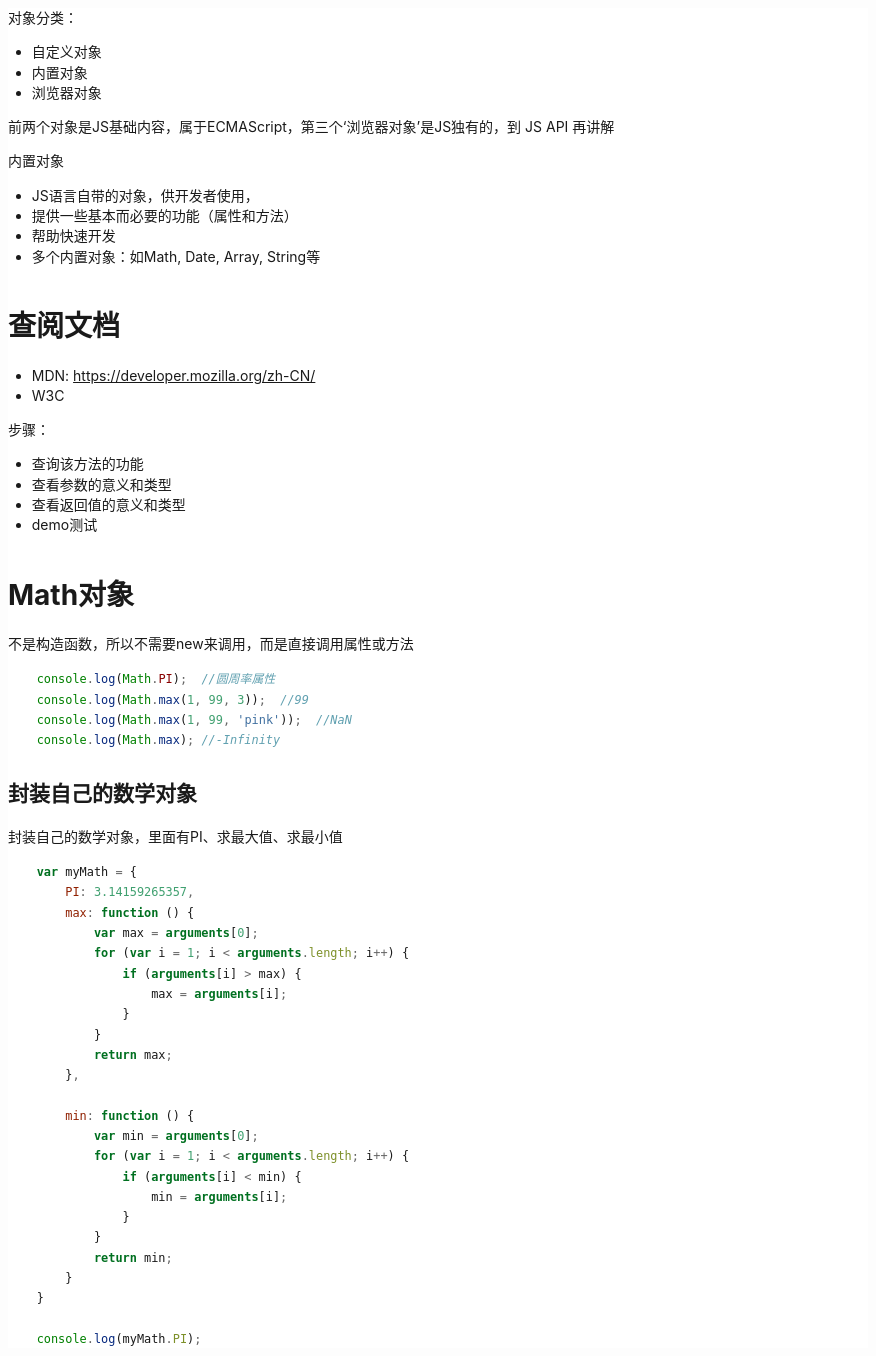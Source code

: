 对象分类：
- 自定义对象
- 内置对象
- 浏览器对象

前两个对象是JS基础内容，属于ECMAScript，第三个‘浏览器对象’是JS独有的，到 JS API 再讲解

内置对象
- JS语言自带的对象，供开发者使用，
- 提供一些基本而必要的功能（属性和方法）
- 帮助快速开发
- 多个内置对象：如Math, Date, Array, String等

# 查阅文档

- MDN: https://developer.mozilla.org/zh-CN/
- W3C

步骤：
- 查询该方法的功能
- 查看参数的意义和类型
- 查看返回值的意义和类型
- demo测试

# Math对象

不是构造函数，所以不需要new来调用，而是直接调用属性或方法

```js
	console.log(Math.PI);  //圆周率属性
	console.log(Math.max(1, 99, 3));  //99
	console.log(Math.max(1, 99, 'pink'));  //NaN
	console.log(Math.max); //-Infinity

```

## 封装自己的数学对象

封装自己的数学对象，里面有PI、求最大值、求最小值

```js
	var myMath = {
		PI: 3.14159265357,
		max: function () {
			var max = arguments[0];
			for (var i = 1; i < arguments.length; i++) {
				if (arguments[i] > max) {
					max = arguments[i];
				}
			}
			return max;
		},

		min: function () {
			var min = arguments[0];
			for (var i = 1; i < arguments.length; i++) {
				if (arguments[i] < min) {
					min = arguments[i];
				}
			}
			return min;
		}
	}

	console.log(myMath.PI);
```